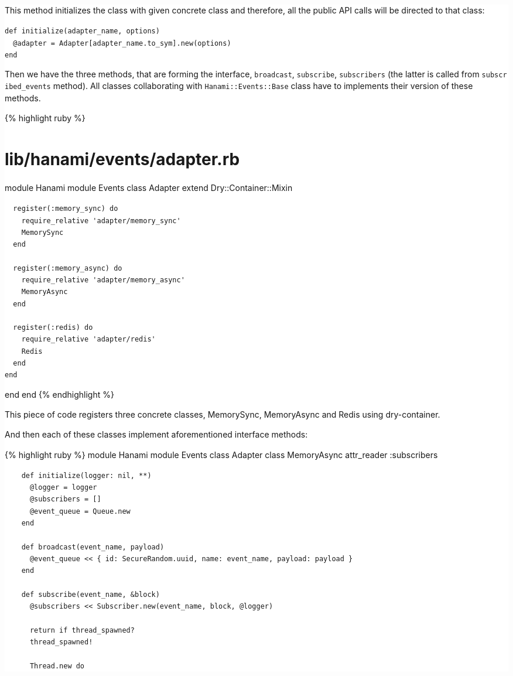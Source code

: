 This method initializes the class with given concrete class and therefore, all the public API calls will be directed to that class:

```
def initialize(adapter_name, options)
  @adapter = Adapter[adapter_name.to_sym].new(options)
end
```

Then we have the three methods, that are forming the interface, `broadcast`, `subscribe`, `subscribers` (the latter is called from
`subscribed_events` method). All classes collaborating with `Hanami::Events::Base` class have to implements their version of these methods.

{% highlight ruby %}
# lib/hanami/events/adapter.rb
module Hanami
  module Events
    class Adapter
      extend Dry::Container::Mixin

      register(:memory_sync) do
        require_relative 'adapter/memory_sync'
        MemorySync
      end

      register(:memory_async) do
        require_relative 'adapter/memory_async'
        MemoryAsync
      end

      register(:redis) do
        require_relative 'adapter/redis'
        Redis
      end
    end
  end
end
{% endhighlight %}

This piece of code registers three concrete classes, MemorySync, MemoryAsync and Redis using dry-container.

And then each of these classes implement aforementioned interface methods:

{% highlight ruby %}
module Hanami
  module Events
    class Adapter
      class MemoryAsync
        attr_reader :subscribers

        def initialize(logger: nil, **)
          @logger = logger
          @subscribers = []
          @event_queue = Queue.new
        end

        def broadcast(event_name, payload)
          @event_queue << { id: SecureRandom.uuid, name: event_name, payload: payload }
        end

        def subscribe(event_name, &block)
          @subscribers << Subscriber.new(event_name, block, @logger)

          return if thread_spawned?
          thread_spawned!

          Thread.new do